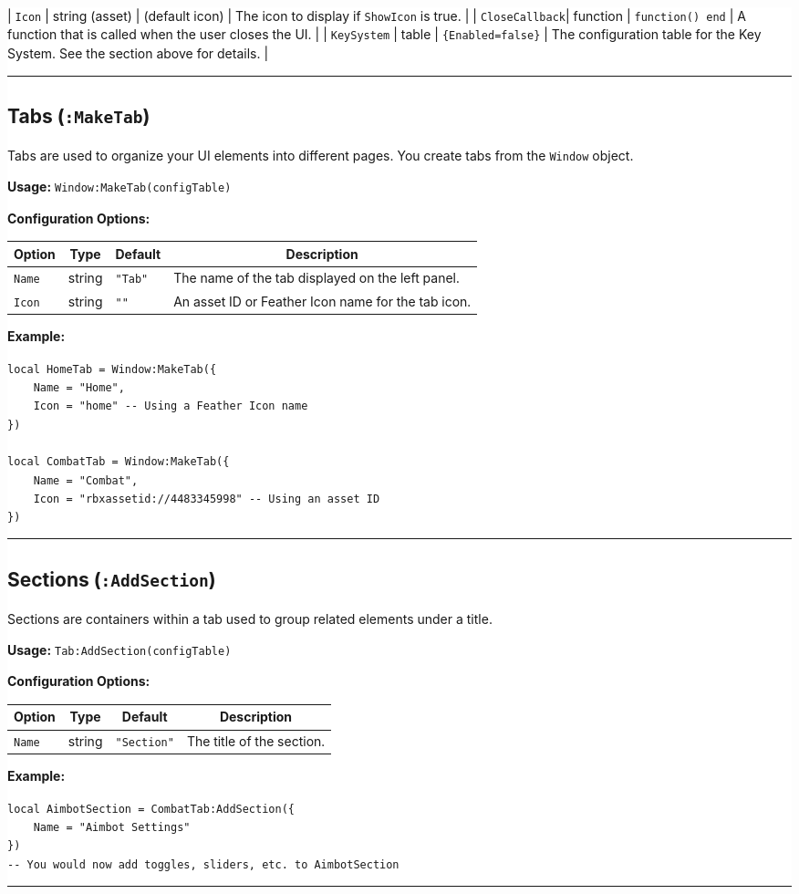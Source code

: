 | `Icon`         | string (asset)  | (default icon)     | The icon to display if `ShowIcon` is true.                                   |
| `CloseCallback`| function        | `function() end`   | A function that is called when the user closes the UI.                       |
| `KeySystem`    | table           | `{Enabled=false}`  | The configuration table for the Key System. See the section above for details. |

---

## Tabs (`:MakeTab`)

Tabs are used to organize your UI elements into different pages. You create tabs from the `Window` object.

**Usage:** `Window:MakeTab(configTable)`

**Configuration Options:**

| Option | Type   | Default | Description                                                        |
|--------|--------|---------|--------------------------------------------------------------------|
| `Name` | string | `"Tab"` | The name of the tab displayed on the left panel.                   |
| `Icon` | string | `""`    | An asset ID or Feather Icon name for the tab icon.                 |

**Example:**

    local HomeTab = Window:MakeTab({
        Name = "Home",
        Icon = "home" -- Using a Feather Icon name
    })

    local CombatTab = Window:MakeTab({
        Name = "Combat",
        Icon = "rbxassetid://4483345998" -- Using an asset ID
    })

---

## Sections (`:AddSection`)

Sections are containers within a tab used to group related elements under a title.

**Usage:** `Tab:AddSection(configTable)`

**Configuration Options:**

| Option | Type   | Default     | Description                              |
|--------|--------|-------------|------------------------------------------|
| `Name` | string | `"Section"` | The title of the section.                |

**Example:**

    local AimbotSection = CombatTab:AddSection({
        Name = "Aimbot Settings"
    })
    -- You would now add toggles, sliders, etc. to AimbotSection

---